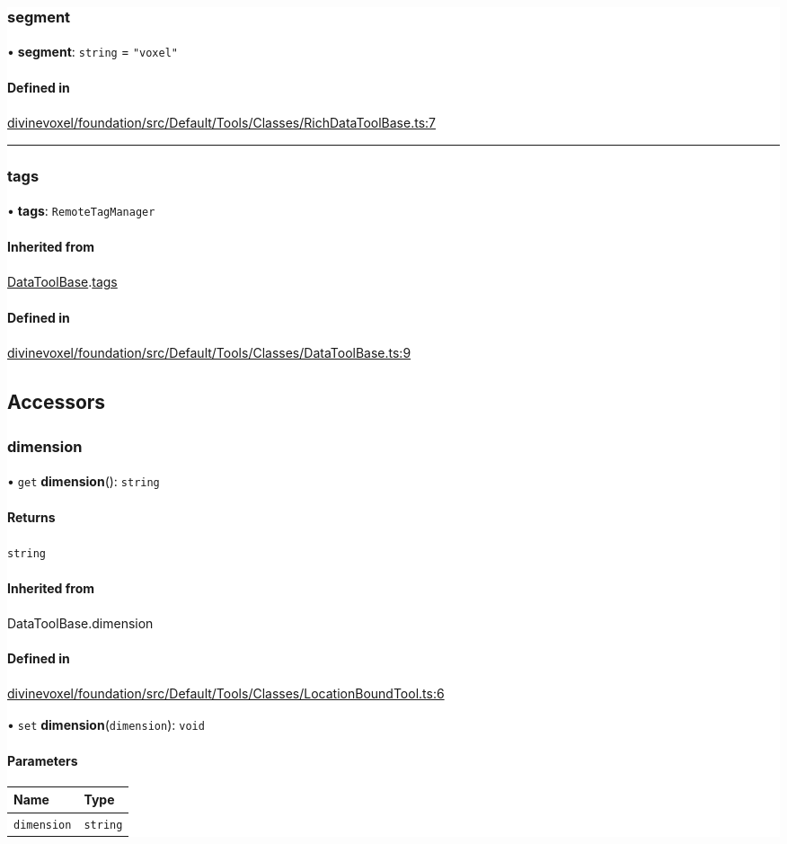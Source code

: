 ### segment

• **segment**: `string` = `"voxel"`

#### Defined in

[divinevoxel/foundation/src/Default/Tools/Classes/RichDataToolBase.ts:7](https://github.com/lucasdamianjohnson/DivineVoxelEngine/blob/596fa7391478620ed460dfb4856ff0a763b91c49/divinevoxel/foundation/src/Default/Tools/Classes/RichDataToolBase.ts#L7)

___

### tags

• **tags**: `RemoteTagManager`

#### Inherited from

[DataToolBase](Default_Tools_Classes_DataToolBase.DataToolBase.md).[tags](Default_Tools_Classes_DataToolBase.DataToolBase.md#tags)

#### Defined in

[divinevoxel/foundation/src/Default/Tools/Classes/DataToolBase.ts:9](https://github.com/lucasdamianjohnson/DivineVoxelEngine/blob/596fa7391478620ed460dfb4856ff0a763b91c49/divinevoxel/foundation/src/Default/Tools/Classes/DataToolBase.ts#L9)

## Accessors

### dimension

• `get` **dimension**(): `string`

#### Returns

`string`

#### Inherited from

DataToolBase.dimension

#### Defined in

[divinevoxel/foundation/src/Default/Tools/Classes/LocationBoundTool.ts:6](https://github.com/lucasdamianjohnson/DivineVoxelEngine/blob/596fa7391478620ed460dfb4856ff0a763b91c49/divinevoxel/foundation/src/Default/Tools/Classes/LocationBoundTool.ts#L6)

• `set` **dimension**(`dimension`): `void`

#### Parameters

| Name | Type |
| :------ | :------ |
| `dimension` | `string` |
